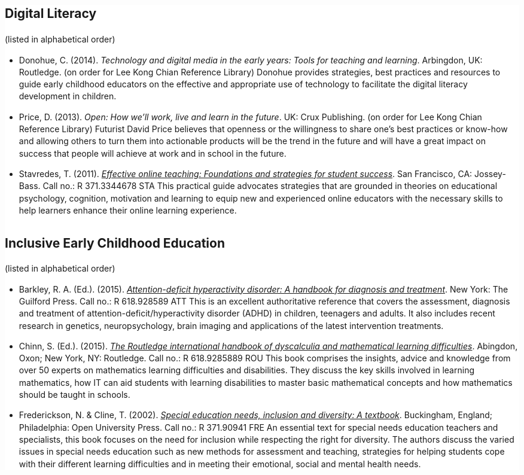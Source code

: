   ## **Digital Literacy**

  (listed in alphabetical order)

  - Donohue, C. (2014). *Technology and digital media in the early years: Tools for teaching and learning*. Arbingdon, UK: Routledge.
    (on order for Lee Kong Chian Reference Library)
    Donohue provides strategies, best practices and resources to guide early childhood educators on the effective and appropriate use of technology to facilitate the digital literacy development in children.

  - Price, D. (2013). *Open: How we’ll work, live and learn in the future*. UK: Crux Publishing.
    (on order for Lee Kong Chian Reference Library)
    Futurist David Price believes that openness or the willingness to share one’s best practices or know-how and allowing others to turn them into actionable products will be the trend in the future and will have a great impact on success that people will achieve at work and in school in the future.

  - Stavredes, T. (2011). [*Effective online teaching: Foundations and strategies for student success*](http://eservice.nlb.gov.sg/item_holding_s.aspx?bid=14086440). San Francisco, CA: Jossey-Bass.
    Call no.: R 371.3344678 STA
    This practical guide advocates strategies that are grounded in theories on educational psychology, cognition, motivation and learning to equip new and experienced online educators with the necessary skills to help learners enhance their online learning experience.

  ## **Inclusive Early Childhood Education**

  (listed in alphabetical order)

  - Barkley, R. A. (Ed.). (2015). [*Attention-deficit hyperactivity disorder: A handbook for diagnosis and treatment*](http://eservice.nlb.gov.sg/item_holding_s.aspx?bid=202600425). New York: The Guilford Press.
    Call no.: R 618.928589 ATT
    This is an excellent authoritative reference that covers the assessment, diagnosis and treatment of attention-deficit/hyperactivity disorder (ADHD) in children, teenagers and adults. It also includes recent research in genetics, neuropsychology, brain imaging and applications of the latest intervention treatments.

  - Chinn, S. (Ed.). (2015). [*The Routledge international handbook of dyscalculia and mathematical learning difficulties*](http://eservice.nlb.gov.sg/item_holding_s.aspx?bid=201234596). Abingdon, Oxon; New York, NY: Routledge.
    Call no.: R 618.9285889 ROU
    This book comprises the insights, advice and knowledge from over 50 experts on mathematics learning difficulties and disabilities. They discuss the key skills involved in learning mathematics, how IT can aid students with learning disabilities to master basic mathematical concepts and how mathematics should be taught in schools.

  - Frederickson, N. & Cline, T. (2002). [*Special education needs, inclusion and diversity: A textbook*](http://eservice.nlb.gov.sg/item_holding_s.aspx?bid=10271663). Buckingham, England; Philadelphia: Open University Press.
    Call no.: R 371.90941 FRE
    An essential text for special needs education teachers and specialists, this book focuses on the need for inclusion while respecting the right for diversity. The authors discuss the varied issues in special needs education such as new methods for assessment and teaching, strategies for helping students cope with their different learning difficulties and in meeting their emotional, social and mental health needs.
